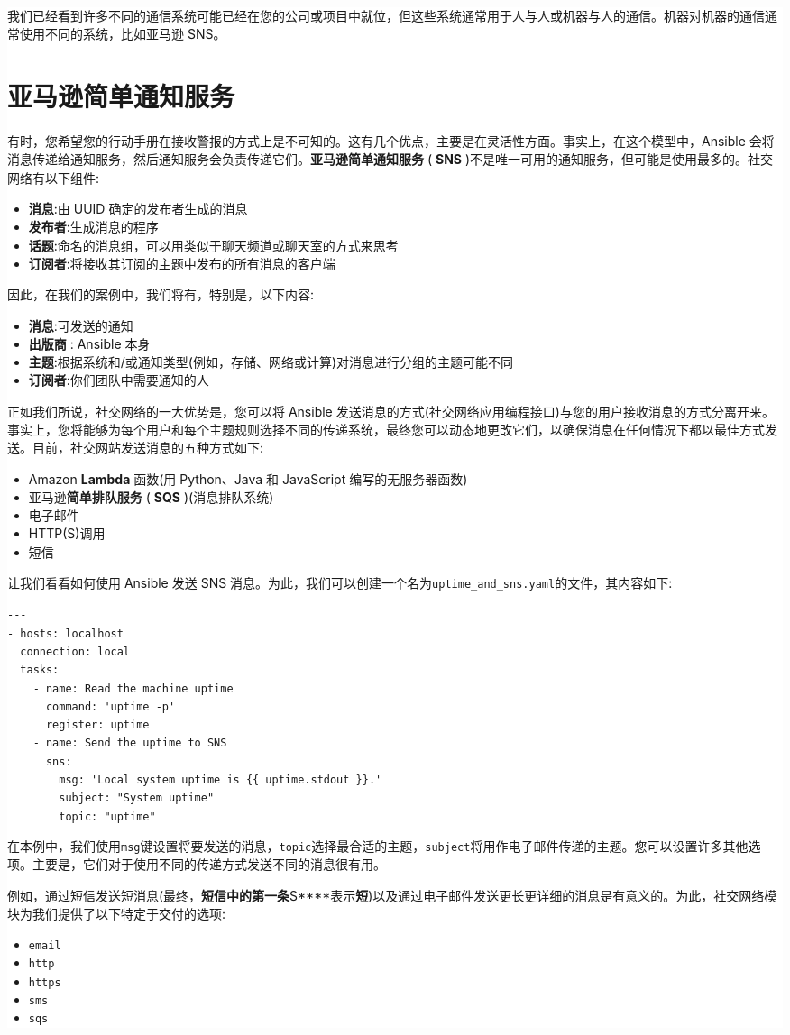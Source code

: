 
我们已经看到许多不同的通信系统可能已经在您的公司或项目中就位，但这些系统通常用于人与人或机器与人的通信。机器对机器的通信通常使用不同的系统，比如亚马逊 SNS。

# 亚马逊简单通知服务

有时，您希望您的行动手册在接收警报的方式上是不可知的。这有几个优点，主要是在灵活性方面。事实上，在这个模型中，Ansible 会将消息传递给通知服务，然后通知服务会负责传递它们。**亚马逊简单通知服务** ( **SNS** )不是唯一可用的通知服务，但可能是使用最多的。社交网络有以下组件:

*   **消息**:由 UUID 确定的发布者生成的消息
*   **发布者**:生成消息的程序
*   **话题**:命名的消息组，可以用类似于聊天频道或聊天室的方式来思考
*   **订阅者**:将接收其订阅的主题中发布的所有消息的客户端

因此，在我们的案例中，我们将有，特别是，以下内容:

*   **消息**:可发送的通知
*   **出版商** : Ansible 本身
*   **主题**:根据系统和/或通知类型(例如，存储、网络或计算)对消息进行分组的主题可能不同
*   **订阅者**:你们团队中需要通知的人

正如我们所说，社交网络的一大优势是，您可以将 Ansible 发送消息的方式(社交网络应用编程接口)与您的用户接收消息的方式分离开来。事实上，您将能够为每个用户和每个主题规则选择不同的传递系统，最终您可以动态地更改它们，以确保消息在任何情况下都以最佳方式发送。目前，社交网站发送消息的五种方式如下:

*   Amazon **Lambda** 函数(用 Python、Java 和 JavaScript 编写的无服务器函数)
*   亚马逊**简单排队服务** ( **SQS** )(消息排队系统)
*   电子邮件
*   HTTP(S)调用
*   短信

让我们看看如何使用 Ansible 发送 SNS 消息。为此，我们可以创建一个名为`uptime_and_sns.yaml`的文件，其内容如下:

```
---
- hosts: localhost 
  connection: local
  tasks: 
    - name: Read the machine uptime 
      command: 'uptime -p' 
      register: uptime 
    - name: Send the uptime to SNS 
      sns: 
        msg: 'Local system uptime is {{ uptime.stdout }}.' 
        subject: "System uptime" 
        topic: "uptime"
```

在本例中，我们使用`msg`键设置将要发送的消息，`topic`选择最合适的主题，`subject`将用作电子邮件传递的主题。您可以设置许多其他选项。主要是，它们对于使用不同的传递方式发送不同的消息很有用。

例如，通过短信发送短消息(最终，**短信中的第一条**S****表示**短**)以及通过电子邮件发送更长更详细的消息是有意义的。为此，社交网络模块为我们提供了以下特定于交付的选项:

*   `email`
*   `http`
*   `https`
*   `sms`
*   `sqs`
